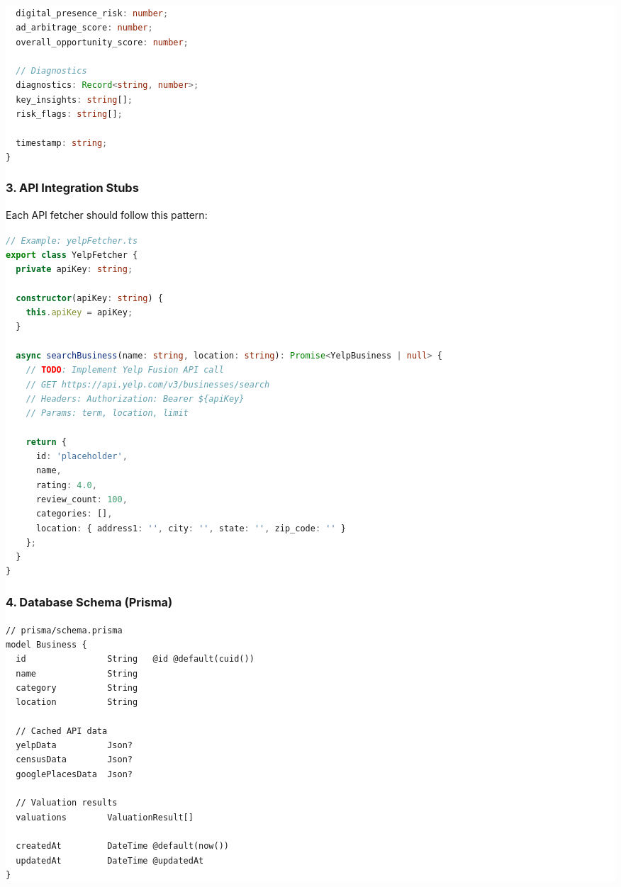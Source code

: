```typescript
  digital_presence_risk: number;
  ad_arbitrage_score: number;
  overall_opportunity_score: number;
  
  // Diagnostics
  diagnostics: Record<string, number>;
  key_insights: string[];
  risk_flags: string[];
  
  timestamp: string;
}
```

### 3. API Integration Stubs
Each API fetcher should follow this pattern:

```typescript
// Example: yelpFetcher.ts
export class YelpFetcher {
  private apiKey: string;
  
  constructor(apiKey: string) {
    this.apiKey = apiKey;
  }
  
  async searchBusiness(name: string, location: string): Promise<YelpBusiness | null> {
    // TODO: Implement Yelp Fusion API call
    // GET https://api.yelp.com/v3/businesses/search
    // Headers: Authorization: Bearer ${apiKey}
    // Params: term, location, limit
    
    return {
      id: 'placeholder',
      name,
      rating: 4.0,
      review_count: 100,
      categories: [],
      location: { address1: '', city: '', state: '', zip_code: '' }
    };
  }
}
```

### 4. Database Schema (Prisma)
```prisma
// prisma/schema.prisma
model Business {
  id                String   @id @default(cuid())
  name              String
  category          String
  location          String
  
  // Cached API data
  yelpData          Json?
  censusData        Json?
  googlePlacesData  Json?
  
  // Valuation results
  valuations        ValuationResult[]
  
  createdAt         DateTime @default(now())
  updatedAt         DateTime @updatedAt
}
```